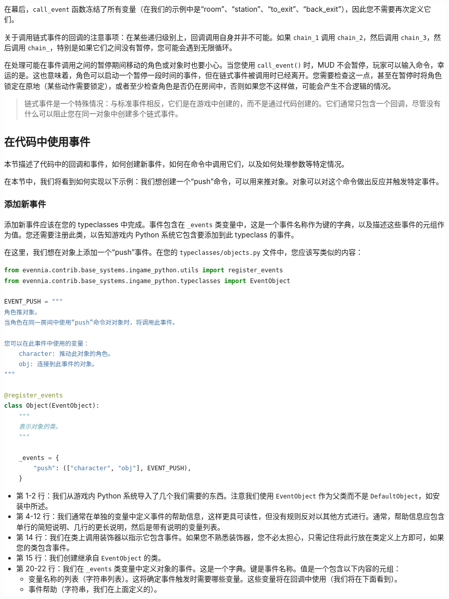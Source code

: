 在幕后，`call_event` 函数冻结了所有变量（在我们的示例中是“room”、“station”、“to_exit”、“back_exit”），因此您不需要再次定义它们。

关于调用链式事件的回调的注意事项：在某些递归级别上，回调调用自身并非不可能。如果 `chain_1` 调用 `chain_2`，然后调用 `chain_3`，然后调用 `chain_`，特别是如果它们之间没有暂停，您可能会遇到无限循环。

在处理可能在事件调用之间的暂停期间移动的角色或对象时也要小心。当您使用 `call_event()` 时，MUD 不会暂停，玩家可以输入命令，幸运的是。这也意味着，角色可以启动一个暂停一段时间的事件，但在链式事件被调用时已经离开。您需要检查这一点，甚至在暂停时将角色锁定在原地（某些动作需要锁定），或者至少检查角色是否仍在房间中，否则如果您不这样做，可能会产生不合逻辑的情况。

> 链式事件是一个特殊情况：与标准事件相反，它们是在游戏中创建的，而不是通过代码创建的。它们通常只包含一个回调，尽管没有什么可以阻止您在同一对象中创建多个链式事件。

## 在代码中使用事件

本节描述了代码中的回调和事件，如何创建新事件，如何在命令中调用它们，以及如何处理参数等特定情况。

在本节中，我们将看到如何实现以下示例：我们想创建一个“push”命令，可以用来推对象。对象可以对这个命令做出反应并触发特定事件。

### 添加新事件

添加新事件应该在您的 typeclasses 中完成。事件包含在 `_events` 类变量中，这是一个事件名称作为键的字典，以及描述这些事件的元组作为值。您还需要注册此类，以告知游戏内 Python 系统它包含要添加到此 typeclass 的事件。

在这里，我们想在对象上添加一个“push”事件。在您的 `typeclasses/objects.py` 文件中，您应该写类似的内容：

```python
from evennia.contrib.base_systems.ingame_python.utils import register_events
from evennia.contrib.base_systems.ingame_python.typeclasses import EventObject

EVENT_PUSH = """
角色推对象。
当角色在同一房间中使用“push”命令对对象时，将调用此事件。

您可以在此事件中使用的变量：
    character: 推动此对象的角色。
    obj: 连接到此事件的对象。
"""

@register_events
class Object(EventObject):
    """
    表示对象的类。
    """

    _events = {
        "push": (["character", "obj"], EVENT_PUSH),
    }
```

- 第 1-2 行：我们从游戏内 Python 系统导入了几个我们需要的东西。注意我们使用 `EventObject` 作为父类而不是 `DefaultObject`，如安装中所述。
- 第 4-12 行：我们通常在单独的变量中定义事件的帮助信息，这样更具可读性，但没有规则反对以其他方式进行。通常，帮助信息应包含单行的简短说明、几行的更长说明，然后是带有说明的变量列表。
- 第 14 行：我们在类上调用装饰器以指示它包含事件。如果您不熟悉装饰器，您不必太担心，只需记住将此行放在类定义上方即可，如果您的类包含事件。
- 第 15 行：我们创建继承自 `EventObject` 的类。
- 第 20-22 行：我们在 `_events` 类变量中定义对象的事件。这是一个字典。键是事件名称。值是一个包含以下内容的元组：
  - 变量名称的列表（字符串列表）。这将确定事件触发时需要哪些变量。这些变量将在回调中使用（我们将在下面看到）。
  - 事件帮助（字符串，我们在上面定义的）。
